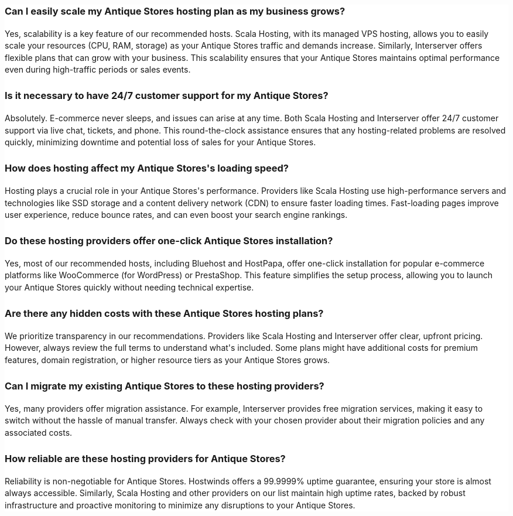 ### Can I easily scale my Antique Stores hosting plan as my business grows? 
Yes, scalability is a key feature of our recommended hosts. Scala Hosting, with its managed VPS hosting, allows you to easily scale your resources (CPU, RAM, storage) as your Antique Stores traffic and demands increase. Similarly, Interserver offers flexible plans that can grow with your business. This scalability ensures that your Antique Stores maintains optimal performance even during high-traffic periods or sales events.

### Is it necessary to have 24/7 customer support for my Antique Stores? 
Absolutely. E-commerce never sleeps, and issues can arise at any time. Both Scala Hosting and Interserver offer 24/7 customer support via live chat, tickets, and phone. This round-the-clock assistance ensures that any hosting-related problems are resolved quickly, minimizing downtime and potential loss of sales for your Antique Stores.

### How does hosting affect my Antique Stores's loading speed? 
Hosting plays a crucial role in your Antique Stores's performance. Providers like Scala Hosting use high-performance servers and technologies like SSD storage and a content delivery network (CDN) to ensure faster loading times. Fast-loading pages improve user experience, reduce bounce rates, and can even boost your search engine rankings.

### Do these hosting providers offer one-click Antique Stores installation? 
Yes, most of our recommended hosts, including Bluehost and HostPapa, offer one-click installation for popular e-commerce platforms like WooCommerce (for WordPress) or PrestaShop. This feature simplifies the setup process, allowing you to launch your Antique Stores quickly without needing technical expertise.

### Are there any hidden costs with these Antique Stores hosting plans? 
We prioritize transparency in our recommendations. Providers like Scala Hosting and Interserver offer clear, upfront pricing. However, always review the full terms to understand what's included. Some plans might have additional costs for premium features, domain registration, or higher resource tiers as your Antique Stores grows.

### Can I migrate my existing Antique Stores to these hosting providers? 
Yes, many providers offer migration assistance. For example, Interserver provides free migration services, making it easy to switch without the hassle of manual transfer. Always check with your chosen provider about their migration policies and any associated costs.

### How reliable are these hosting providers for Antique Stores? 
Reliability is non-negotiable for Antique Stores. Hostwinds offers a 99.9999% uptime guarantee, ensuring your store is almost always accessible. Similarly, Scala Hosting and other providers on our list maintain high uptime rates, backed by robust infrastructure and proactive monitoring to minimize any disruptions to your Antique Stores.
